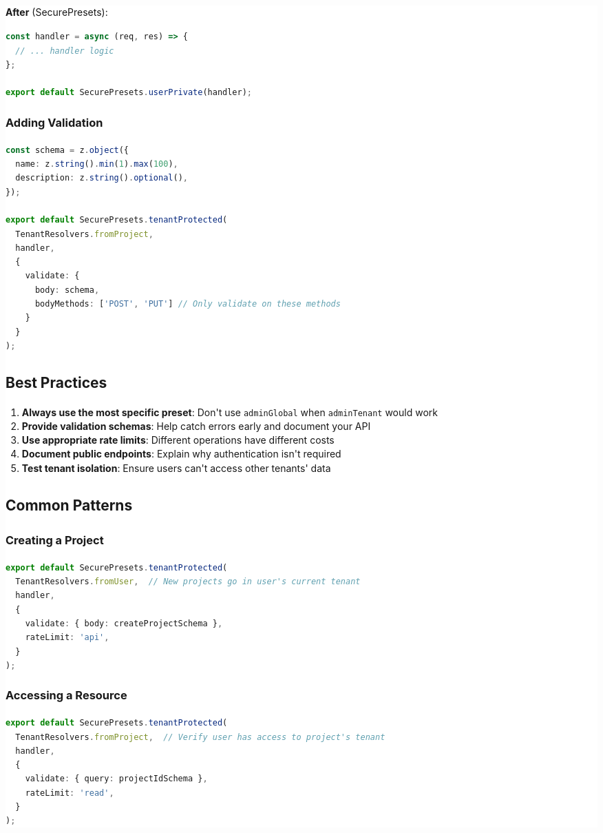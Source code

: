**After** (SecurePresets):
```typescript
const handler = async (req, res) => {
  // ... handler logic
};

export default SecurePresets.userPrivate(handler);
```

### Adding Validation

```typescript
const schema = z.object({
  name: z.string().min(1).max(100),
  description: z.string().optional(),
});

export default SecurePresets.tenantProtected(
  TenantResolvers.fromProject,
  handler,
  {
    validate: { 
      body: schema,
      bodyMethods: ['POST', 'PUT'] // Only validate on these methods
    }
  }
);
```

## Best Practices

1. **Always use the most specific preset**: Don't use `adminGlobal` when `adminTenant` would work
2. **Provide validation schemas**: Help catch errors early and document your API
3. **Use appropriate rate limits**: Different operations have different costs
4. **Document public endpoints**: Explain why authentication isn't required
5. **Test tenant isolation**: Ensure users can't access other tenants' data

## Common Patterns

### Creating a Project
```typescript
export default SecurePresets.tenantProtected(
  TenantResolvers.fromUser,  // New projects go in user's current tenant
  handler,
  {
    validate: { body: createProjectSchema },
    rateLimit: 'api',
  }
);
```

### Accessing a Resource
```typescript
export default SecurePresets.tenantProtected(
  TenantResolvers.fromProject,  // Verify user has access to project's tenant
  handler,
  {
    validate: { query: projectIdSchema },
    rateLimit: 'read',
  }
);
```
